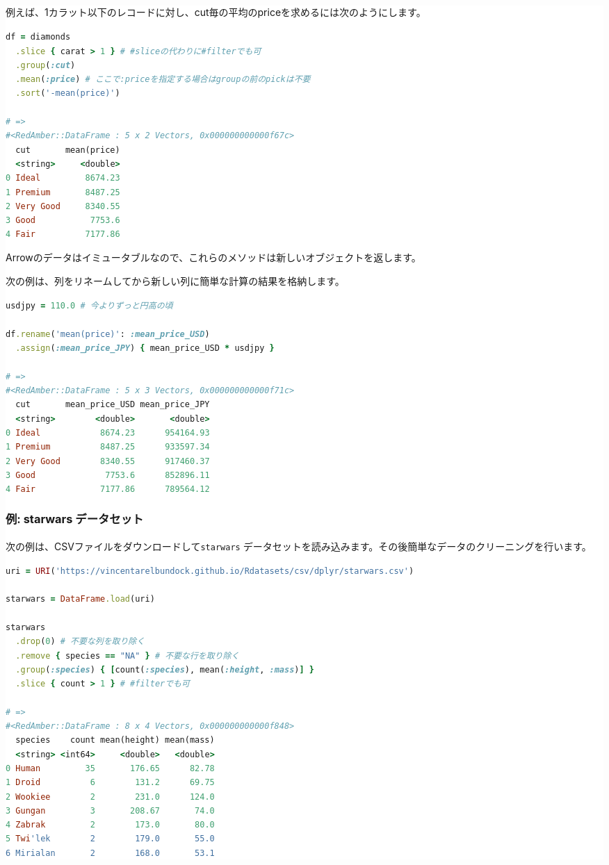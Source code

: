 例えば、1カラット以下のレコードに対し、cut毎の平均のpriceを求めるには次のようにします。

```ruby
df = diamonds
  .slice { carat > 1 } # #sliceの代わりに#filterでも可
  .group(:cut)
  .mean(:price) # ここで:priceを指定する場合はgroupの前のpickは不要
  .sort('-mean(price)')

# =>
#<RedAmber::DataFrame : 5 x 2 Vectors, 0x000000000000f67c>
  cut       mean(price)
  <string>     <double>
0 Ideal         8674.23
1 Premium       8487.25
2 Very Good     8340.55
3 Good           7753.6
4 Fair          7177.86
```

Arrowのデータはイミュータブルなので、これらのメソッドは新しいオブジェクトを返します。

次の例は、列をリネームしてから新しい列に簡単な計算の結果を格納します。

```ruby
usdjpy = 110.0 # 今よりずっと円高の頃

df.rename('mean(price)': :mean_price_USD)
  .assign(:mean_price_JPY) { mean_price_USD * usdjpy }

# =>
#<RedAmber::DataFrame : 5 x 3 Vectors, 0x000000000000f71c>
  cut       mean_price_USD mean_price_JPY
  <string>        <double>       <double>
0 Ideal            8674.23      954164.93
1 Premium          8487.25      933597.34
2 Very Good        8340.55      917460.37
3 Good              7753.6      852896.11
4 Fair             7177.86      789564.12
```

### 例: starwars データセット

次の例は、CSVファイルをダウンロードして`starwars` データセットを読み込みます。その後簡単なデータのクリーニングを行います。

```ruby
uri = URI('https://vincentarelbundock.github.io/Rdatasets/csv/dplyr/starwars.csv')

starwars = DataFrame.load(uri)

starwars
  .drop(0) # 不要な列を取り除く
  .remove { species == "NA" } # 不要な行を取り除く
  .group(:species) { [count(:species), mean(:height, :mass)] }
  .slice { count > 1 } # #filterでも可

# =>
#<RedAmber::DataFrame : 8 x 4 Vectors, 0x000000000000f848>
  species    count mean(height) mean(mass)
  <string> <int64>     <double>   <double>
0 Human         35       176.65      82.78
1 Droid          6        131.2      69.75
2 Wookiee        2        231.0      124.0
3 Gungan         3       208.67       74.0
4 Zabrak         2        173.0       80.0
5 Twi'lek        2        179.0       55.0
6 Mirialan       2        168.0       53.1
```